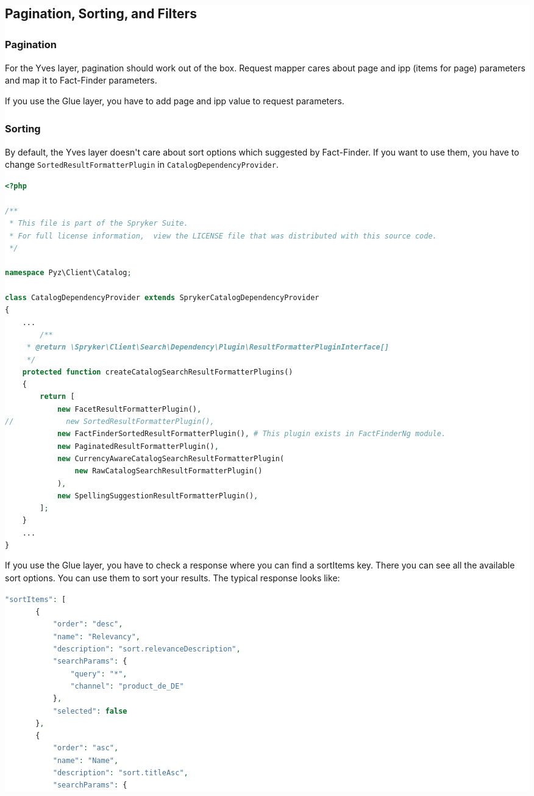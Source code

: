## Pagination, Sorting, and Filters
### Pagination
For the Yves layer, pagination should work out of the box. Request mapper cares about page and ipp (items for page) parameters and map it to Fact-Finder parameters.

If you use the Glue layer, you have to add page and ipp value to request parameters.

### Sorting
By default, the Yves layer doesn't care about sort options which suggested by Fact-Finder. If you want to use them, you have to change `SortedResultFormatterPlugin` in `CatalogDependencyProvider`.
```php
<?php
 
/**
 * This file is part of the Spryker Suite.
 * For full license information,  view the LICENSE file that was distributed with this source code.
 */
 
namespace Pyz\Client\Catalog;
 
class CatalogDependencyProvider extends SprykerCatalogDependencyProvider
{
    ...
        /**
     * @return \Spryker\Client\Search\Dependency\Plugin\ResultFormatterPluginInterface[]
     */
    protected function createCatalogSearchResultFormatterPlugins()
    {
        return [
            new FacetResultFormatterPlugin(),
//            new SortedResultFormatterPlugin(),
            new FactFinderSortedResultFormatterPlugin(), # This plugin exists in FactFinderNg module.
            new PaginatedResultFormatterPlugin(),
            new CurrencyAwareCatalogSearchResultFormatterPlugin(
                new RawCatalogSearchResultFormatterPlugin()
            ),
            new SpellingSuggestionResultFormatterPlugin(),
        ];
    }
    ...
}
```
If you use the Glue layer, you have to check a response where you can find a sortItems key. There you can see all the available sort options. You can use them to sort your results. The typical response looks like:
 ```php
"sortItems": [
        {
            "order": "desc",
            "name": "Relevancy",
            "description": "sort.relevanceDescription",
            "searchParams": {
                "query": "*",
                "channel": "product_de_DE"
            },
            "selected": false
        },
        {
            "order": "asc",
            "name": "Name",
            "description": "sort.titleAsc",
            "searchParams": {
 ```